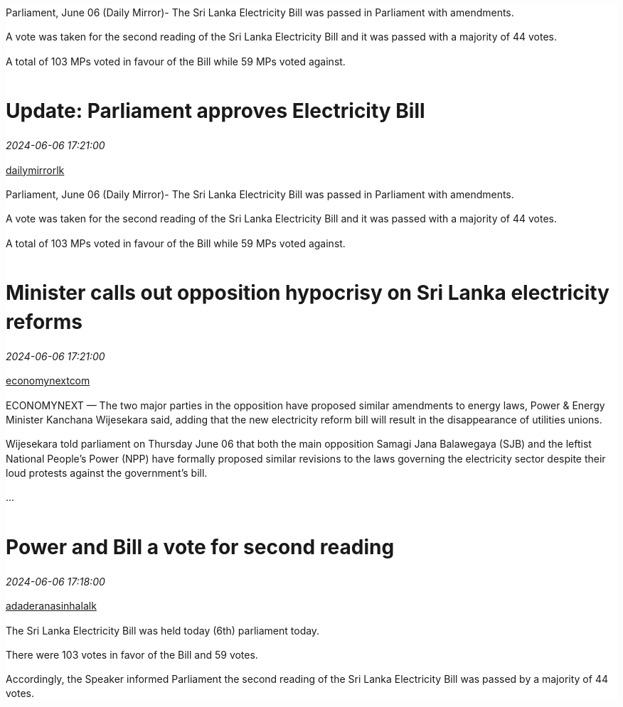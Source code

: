 Parliament, June 06 (Daily Mirror)- The Sri Lanka Electricity Bill was passed in Parliament with amendments.

A vote was taken for the second reading of the Sri Lanka Electricity Bill and it was passed with a majority of 44 votes.

A total of 103 MPs voted in favour of the Bill while 59 MPs voted against.



# Update:  Parliament approves Electricity Bill

*2024-06-06 17:21:00*

[dailymirrorlk](https://www.dailymirror.lk/breaking-news/Update-Parliament-approves-Electricity-Bill/108-284281)

Parliament, June 06 (Daily Mirror)- The Sri Lanka Electricity Bill was passed in Parliament with amendments.

A vote was taken for the second reading of the Sri Lanka Electricity Bill and it was passed with a majority of 44 votes.

A total of 103 MPs voted in favour of the Bill while 59 MPs voted against.



# Minister calls out opposition hypocrisy on Sri Lanka electricity reforms

*2024-06-06 17:21:00*

[economynextcom](https://economynext.com/minister-calls-out-opposition-hypocrisy-on-sri-lanka-electricity-reforms-166576/)

ECONOMYNEXT — The two major parties in the opposition have proposed similar amendments to energy laws, Power & Energy Minister Kanchana Wijesekara said, adding that the new electricity reform bill will result in the disappearance of utilities unions.

Wijesekara told parliament on Thursday June 06 that both the main opposition Samagi Jana Balawegaya (SJB) and the leftist National People’s Power (NPP) have formally proposed similar revisions to the laws governing the electricity sector despite their loud protests against the government’s bill.

...



# Power and Bill a vote for second reading

*2024-06-06 17:18:00*

[adaderanasinhalalk](http://sinhala.adaderana.lk/news/197468)

The Sri Lanka Electricity Bill was held today (6th) parliament today.

There were 103 votes in favor of the Bill and 59 votes.

Accordingly, the Speaker informed Parliament the second reading of the Sri Lanka Electricity Bill was passed by a majority of 44 votes.

